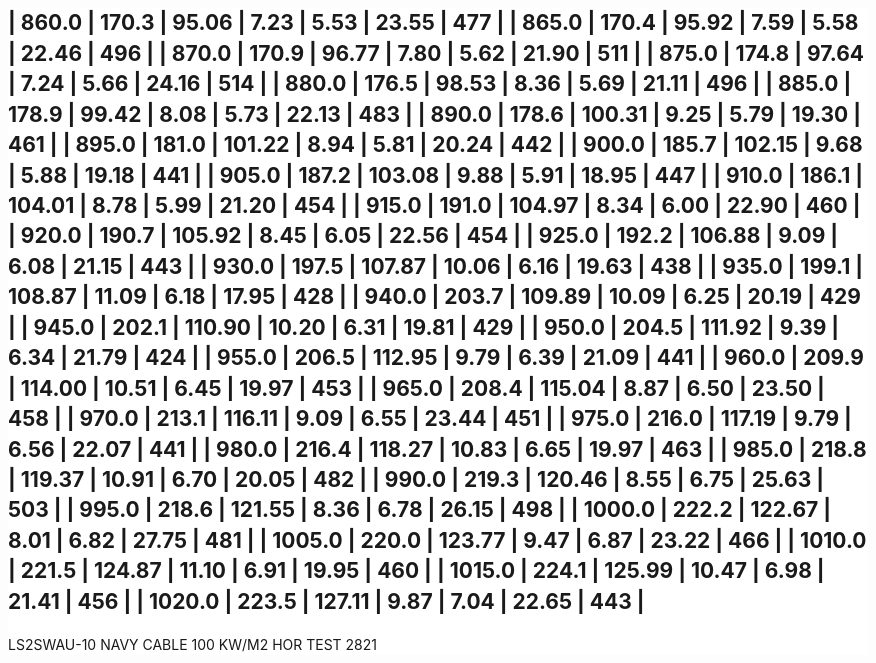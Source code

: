 | 860.0  | 170.3       | 95.06       | 7.23         | 5.53            | 23.55          | 477           |
| 865.0  | 170.4       | 95.92       | 7.59         | 5.58            | 22.46          | 496           |
| 870.0  | 170.9       | 96.77       | 7.80         | 5.62            | 21.90          | 511           |
| 875.0  | 174.8       | 97.64       | 7.24         | 5.66            | 24.16          | 514           |
| 880.0  | 176.5       | 98.53       | 8.36         | 5.69            | 21.11          | 496           |
| 885.0  | 178.9       | 99.42       | 8.08         | 5.73            | 22.13          | 483           |
| 890.0  | 178.6       | 100.31      | 9.25         | 5.79            | 19.30          | 461           |
| 895.0  | 181.0       | 101.22      | 8.94         | 5.81            | 20.24          | 442           |
| 900.0  | 185.7       | 102.15      | 9.68         | 5.88            | 19.18          | 441           |
| 905.0  | 187.2       | 103.08      | 9.88         | 5.91            | 18.95          | 447           |
| 910.0  | 186.1       | 104.01      | 8.78         | 5.99            | 21.20          | 454           |
| 915.0  | 191.0       | 104.97      | 8.34         | 6.00            | 22.90          | 460           |
| 920.0  | 190.7       | 105.92      | 8.45         | 6.05            | 22.56          | 454           |
| 925.0  | 192.2       | 106.88      | 9.09         | 6.08            | 21.15          | 443           |
| 930.0  | 197.5       | 107.87      | 10.06        | 6.16            | 19.63          | 438           |
| 935.0  | 199.1       | 108.87      | 11.09        | 6.18            | 17.95          | 428           |
| 940.0  | 203.7       | 109.89      | 10.09        | 6.25            | 20.19          | 429           |
| 945.0  | 202.1       | 110.90      | 10.20        | 6.31            | 19.81          | 429           |
| 950.0  | 204.5       | 111.92      | 9.39         | 6.34            | 21.79          | 424           |
| 955.0  | 206.5       | 112.95      | 9.79         | 6.39            | 21.09          | 441           |
| 960.0  | 209.9       | 114.00      | 10.51        | 6.45            | 19.97          | 453           |
| 965.0  | 208.4       | 115.04      | 8.87         | 6.50            | 23.50          | 458           |
| 970.0  | 213.1       | 116.11      | 9.09         | 6.55            | 23.44          | 451           |
| 975.0  | 216.0       | 117.19      | 9.79         | 6.56            | 22.07          | 441           |
| 980.0  | 216.4       | 118.27      | 10.83        | 6.65            | 19.97          | 463           |
| 985.0  | 218.8       | 119.37      | 10.91        | 6.70            | 20.05          | 482           |
| 990.0  | 219.3       | 120.46      | 8.55         | 6.75            | 25.63          | 503           |
| 995.0  | 218.6       | 121.55      | 8.36         | 6.78            | 26.15          | 498           |
| 1000.0 | 222.2       | 122.67      | 8.01         | 6.82            | 27.75          | 481           |
| 1005.0 | 220.0       | 123.77      | 9.47         | 6.87            | 23.22          | 466           |
| 1010.0 | 221.5       | 124.87      | 11.10        | 6.91            | 19.95          | 460           |
| 1015.0 | 224.1       | 125.99      | 10.47        | 6.98            | 21.41          | 456           |
| 1020.0 | 223.5       | 127.11      | 9.87         | 7.04            | 22.65          | 443           |
---
LS2SWAU-10    NAVY CABLE    100 KW/M2    HOR    TEST 2821
